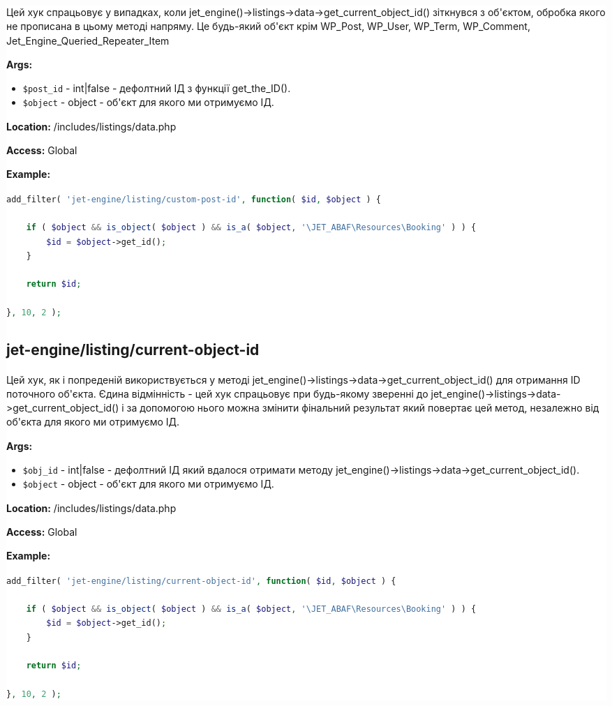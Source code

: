 Цей хук спрацьовує у випадках, коли jet_engine()->listings->data->get_current_object_id() зіткнувся з об'єктом, обробка якого не прописана в цьому методі напряму. Це будь-який об'єкт крім WP_Post, WP_User, WP_Term, WP_Comment, Jet_Engine_Queried_Repeater_Item

**Args:**

* `$post_id` - int|false - дефолтний ІД з функції get_the_ID().
* `$object` - object - об'єкт для якого ми отримуємо ІД.

**Location:**
/includes/listings/data.php

**Access:**
Global

**Example:**

```php
add_filter( 'jet-engine/listing/custom-post-id', function( $id, $object ) {

	if ( $object && is_object( $object ) && is_a( $object, '\JET_ABAF\Resources\Booking' ) ) {
		$id = $object->get_id();
	}

	return $id;

}, 10, 2 );
```

## jet-engine/listing/current-object-id

Цей хук, як і попреденій використвується у методі jet_engine()->listings->data->get_current_object_id() для отримання ID поточного об'єкта. Єдина відмінність - цей хук спрацьовує при будь-якому зверенні до jet_engine()->listings->data->get_current_object_id() і за допомогою нього можна змінити фінальний результат який повертає цей метод, незалежно від об'єкта для якого ми отримуємо ІД.

**Args:**

* `$obj_id` - int|false - дефолтний ІД який вдалося отримати методу jet_engine()->listings->data->get_current_object_id().
* `$object` - object - об'єкт для якого ми отримуємо ІД.

**Location:**
/includes/listings/data.php

**Access:**
Global

**Example:**

```php
add_filter( 'jet-engine/listing/current-object-id', function( $id, $object ) {

	if ( $object && is_object( $object ) && is_a( $object, '\JET_ABAF\Resources\Booking' ) ) {
		$id = $object->get_id();
	}

	return $id;

}, 10, 2 );
```

